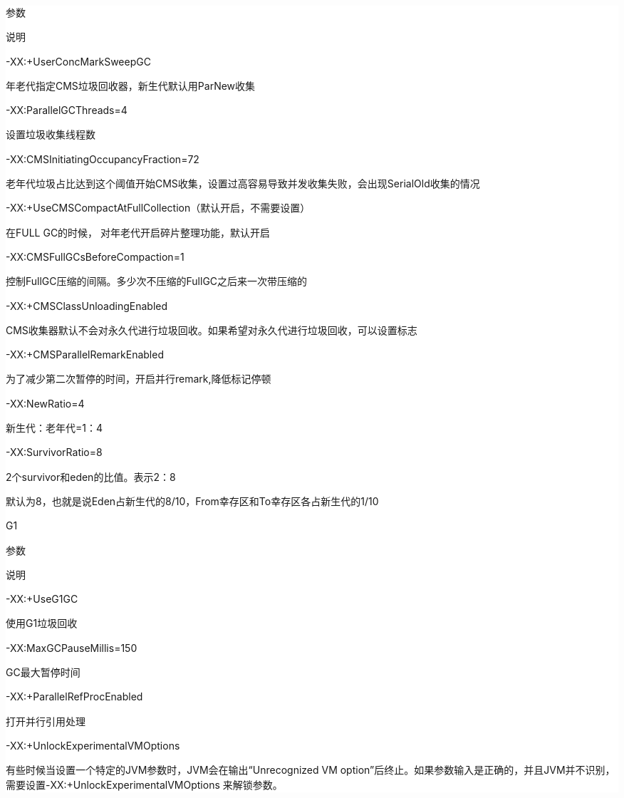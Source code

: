 参数

说明

-XX:+UserConcMarkSweepGC

年老代指定CMS垃圾回收器，新生代默认用ParNew收集

-XX:ParallelGCThreads=4

设置垃圾收集线程数

-XX:CMSInitiatingOccupancyFraction=72

老年代垃圾占比达到这个阈值开始CMS收集，设置过高容易导致并发收集失败，会出现SerialOld收集的情况

-XX:+UseCMSCompactAtFullCollection（默认开启，不需要设置）

在FULL GC的时候， 对年老代开启碎片整理功能，默认开启

-XX:CMSFullGCsBeforeCompaction=1

控制FullGC压缩的间隔。多少次不压缩的FullGC之后来一次带压缩的

-XX:+CMSClassUnloadingEnabled

CMS收集器默认不会对永久代进行垃圾回收。如果希望对永久代进行垃圾回收，可以设置标志

-XX:+CMSParallelRemarkEnabled

为了减少第二次暂停的时间，开启并行remark,降低标记停顿

-XX:NewRatio=4

新生代：老年代=1：4

-XX:SurvivorRatio=8

2个survivor和eden的比值。表示2：8

默认为8，也就是说Eden占新生代的8/10，From幸存区和To幸存区各占新生代的1/10

G1

参数

说明

-XX:+UseG1GC

使用G1垃圾回收

-XX:MaxGCPauseMillis=150

GC最大暂停时间

-XX:+ParallelRefProcEnabled

打开并行引用处理

-XX:+UnlockExperimentalVMOptions

有些时候当设置一个特定的JVM参数时，JVM会在输出“Unrecognized VM option”后终止。如果参数输入是正确的，并且JVM并不识别，需要设置-XX:+UnlockExperimentalVMOptions 来解锁参数。

